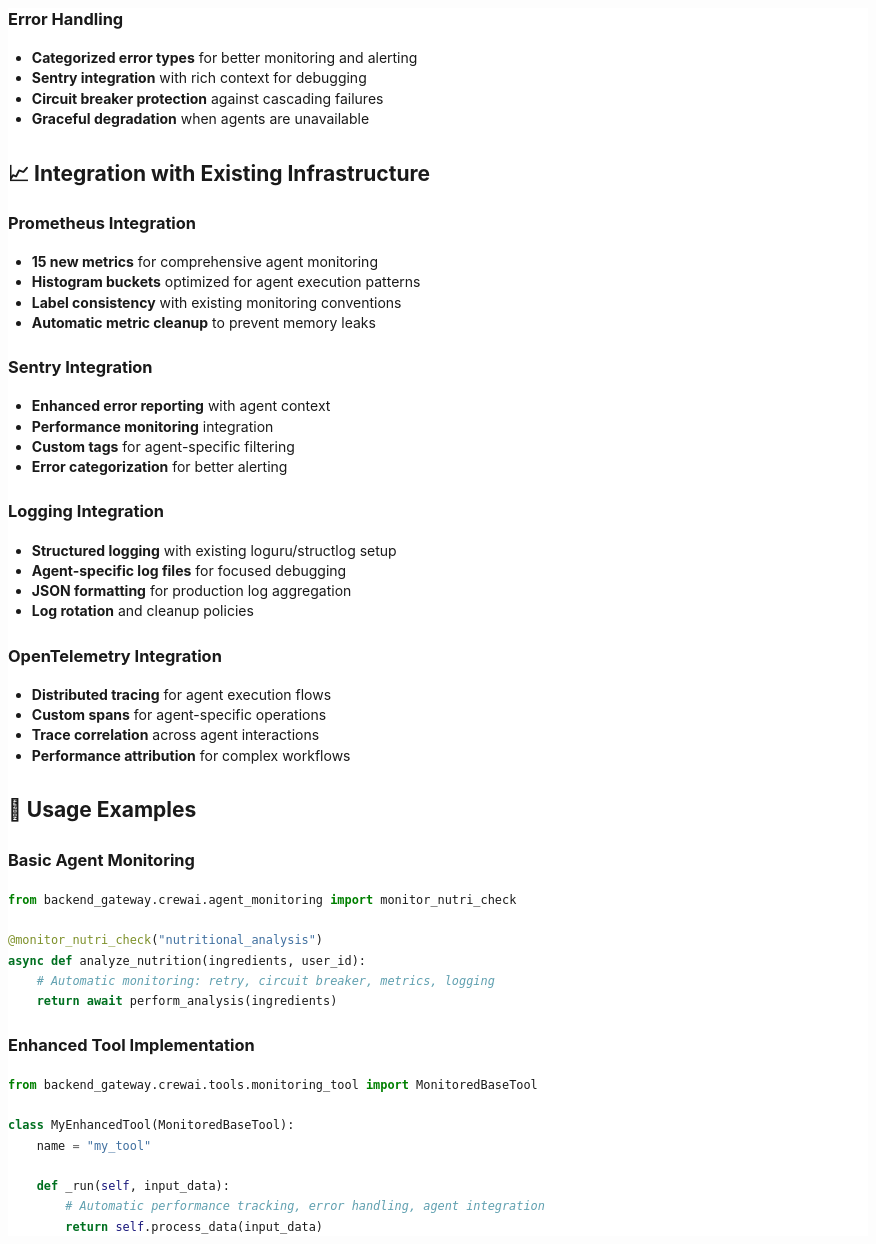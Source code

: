 ### Error Handling
- **Categorized error types** for better monitoring and alerting
- **Sentry integration** with rich context for debugging
- **Circuit breaker protection** against cascading failures
- **Graceful degradation** when agents are unavailable

## 📈 Integration with Existing Infrastructure

### Prometheus Integration
- **15 new metrics** for comprehensive agent monitoring
- **Histogram buckets** optimized for agent execution patterns
- **Label consistency** with existing monitoring conventions
- **Automatic metric cleanup** to prevent memory leaks

### Sentry Integration  
- **Enhanced error reporting** with agent context
- **Performance monitoring** integration
- **Custom tags** for agent-specific filtering
- **Error categorization** for better alerting

### Logging Integration
- **Structured logging** with existing loguru/structlog setup
- **Agent-specific log files** for focused debugging
- **JSON formatting** for production log aggregation
- **Log rotation** and cleanup policies

### OpenTelemetry Integration
- **Distributed tracing** for agent execution flows
- **Custom spans** for agent-specific operations
- **Trace correlation** across agent interactions
- **Performance attribution** for complex workflows

## 🚀 Usage Examples

### Basic Agent Monitoring
```python
from backend_gateway.crewai.agent_monitoring import monitor_nutri_check

@monitor_nutri_check("nutritional_analysis")
async def analyze_nutrition(ingredients, user_id):
    # Automatic monitoring: retry, circuit breaker, metrics, logging
    return await perform_analysis(ingredients)
```

### Enhanced Tool Implementation
```python
from backend_gateway.crewai.tools.monitoring_tool import MonitoredBaseTool

class MyEnhancedTool(MonitoredBaseTool):
    name = "my_tool"
    
    def _run(self, input_data):
        # Automatic performance tracking, error handling, agent integration
        return self.process_data(input_data)
```
